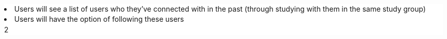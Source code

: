 <li>Users will see a list of users who they’ve connected with in the past (through studying with them in the same study group)

<li>Users will have the option of following these users
</li>
</ul>
   </td>
   <td>2
   </td>
  </tr>
</table>
